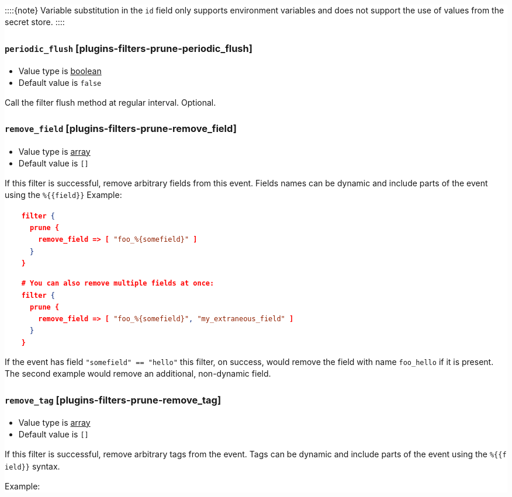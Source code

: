::::{note} 
Variable substitution in the `id` field only supports environment variables and does not support the use of values from the secret store.
::::



### `periodic_flush` [plugins-filters-prune-periodic_flush]

* Value type is [boolean](https://www.elastic.co/guide/en/logstash/current/configuration-file-structure.html#boolean)
* Default value is `false`

Call the filter flush method at regular interval. Optional.


### `remove_field` [plugins-filters-prune-remove_field]

* Value type is [array](https://www.elastic.co/guide/en/logstash/current/configuration-file-structure.html#array)
* Default value is `[]`

If this filter is successful, remove arbitrary fields from this event. Fields names can be dynamic and include parts of the event using the `%{{field}}` Example:

```json
    filter {
      prune {
        remove_field => [ "foo_%{somefield}" ]
      }
    }
```

```json
    # You can also remove multiple fields at once:
    filter {
      prune {
        remove_field => [ "foo_%{somefield}", "my_extraneous_field" ]
      }
    }
```

If the event has field `"somefield" == "hello"` this filter, on success, would remove the field with name `foo_hello` if it is present. The second example would remove an additional, non-dynamic field.


### `remove_tag` [plugins-filters-prune-remove_tag]

* Value type is [array](https://www.elastic.co/guide/en/logstash/current/configuration-file-structure.html#array)
* Default value is `[]`

If this filter is successful, remove arbitrary tags from the event. Tags can be dynamic and include parts of the event using the `%{{field}}` syntax.

Example:
